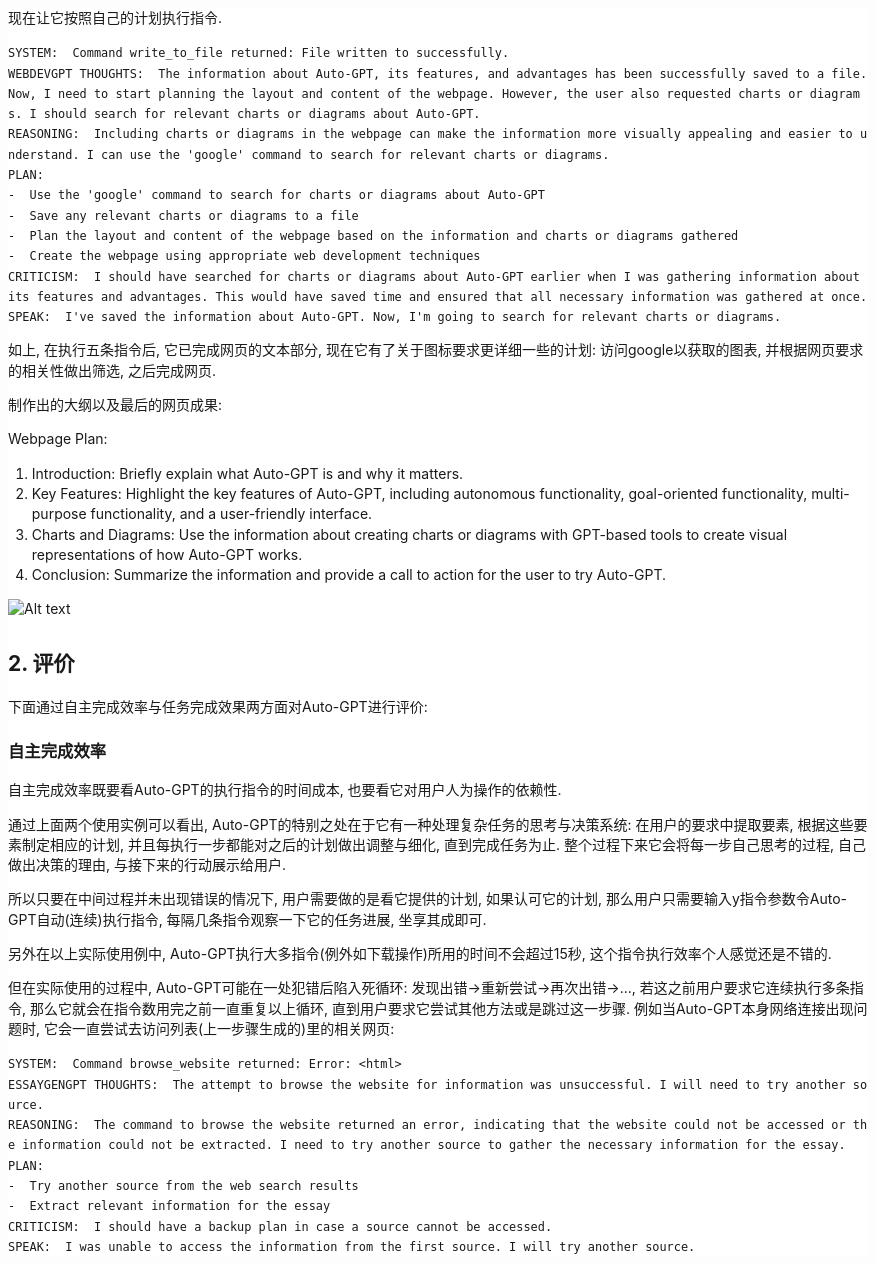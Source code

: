 现在让它按照自己的计划执行指令.
```
SYSTEM:  Command write_to_file returned: File written to successfully.
WEBDEVGPT THOUGHTS:  The information about Auto-GPT, its features, and advantages has been successfully saved to a file. Now, I need to start planning the layout and content of the webpage. However, the user also requested charts or diagrams. I should search for relevant charts or diagrams about Auto-GPT.
REASONING:  Including charts or diagrams in the webpage can make the information more visually appealing and easier to understand. I can use the 'google' command to search for relevant charts or diagrams.
PLAN:
-  Use the 'google' command to search for charts or diagrams about Auto-GPT
-  Save any relevant charts or diagrams to a file
-  Plan the layout and content of the webpage based on the information and charts or diagrams gathered
-  Create the webpage using appropriate web development techniques
CRITICISM:  I should have searched for charts or diagrams about Auto-GPT earlier when I was gathering information about its features and advantages. This would have saved time and ensured that all necessary information was gathered at once.
SPEAK:  I've saved the information about Auto-GPT. Now, I'm going to search for relevant charts or diagrams.
```
如上, 在执行五条指令后, 它已完成网页的文本部分, 现在它有了关于图标要求更详细一些的计划: 访问google以获取的图表, 并根据网页要求的相关性做出筛选, 之后完成网页.

制作出的大纲以及最后的网页成果:

Webpage Plan:

1. Introduction: Briefly explain what Auto-GPT is and why it matters.
2. Key Features: Highlight the key features of Auto-GPT, including autonomous functionality, goal-oriented functionality, multi-purpose functionality, and a user-friendly interface.
3. Charts and Diagrams: Use the information about creating charts or diagrams with GPT-based tools to create visual representations of how Auto-GPT works.
4. Conclusion: Summarize the information and provide a call to action for the user to try Auto-GPT.

![Alt text](image.png)

## 2. 评价
下面通过自主完成效率与任务完成效果两方面对Auto-GPT进行评价:

### 自主完成效率
自主完成效率既要看Auto-GPT的执行指令的时间成本, 也要看它对用户人为操作的依赖性.

通过上面两个使用实例可以看出, Auto-GPT的特别之处在于它有一种处理复杂任务的思考与决策系统: 在用户的要求中提取要素, 根据这些要素制定相应的计划, 并且每执行一步都能对之后的计划做出调整与细化, 直到完成任务为止. 整个过程下来它会将每一步自己思考的过程, 自己做出决策的理由, 与接下来的行动展示给用户.

所以只要在中间过程并未出现错误的情况下, 用户需要做的是看它提供的计划, 如果认可它的计划, 那么用户只需要输入y指令参数令Auto-GPT自动(连续)执行指令, 每隔几条指令观察一下它的任务进展, 坐享其成即可. 

另外在以上实际使用例中, Auto-GPT执行大多指令(例外如下载操作)所用的时间不会超过15秒, 这个指令执行效率个人感觉还是不错的.

但在实际使用的过程中, Auto-GPT可能在一处犯错后陷入死循环: 发现出错->重新尝试->再次出错->..., 若这之前用户要求它连续执行多条指令, 那么它就会在指令数用完之前一直重复以上循环, 直到用户要求它尝试其他方法或是跳过这一步骤. 例如当Auto-GPT本身网络连接出现问题时, 它会一直尝试去访问列表(上一步骤生成的)里的相关网页:
```
SYSTEM:  Command browse_website returned: Error: <html>
ESSAYGENGPT THOUGHTS:  The attempt to browse the website for information was unsuccessful. I will need to try another source.
REASONING:  The command to browse the website returned an error, indicating that the website could not be accessed or the information could not be extracted. I need to try another source to gather the necessary information for the essay.
PLAN:
-  Try another source from the web search results
-  Extract relevant information for the essay
CRITICISM:  I should have a backup plan in case a source cannot be accessed.
SPEAK:  I was unable to access the information from the first source. I will try another source.

```